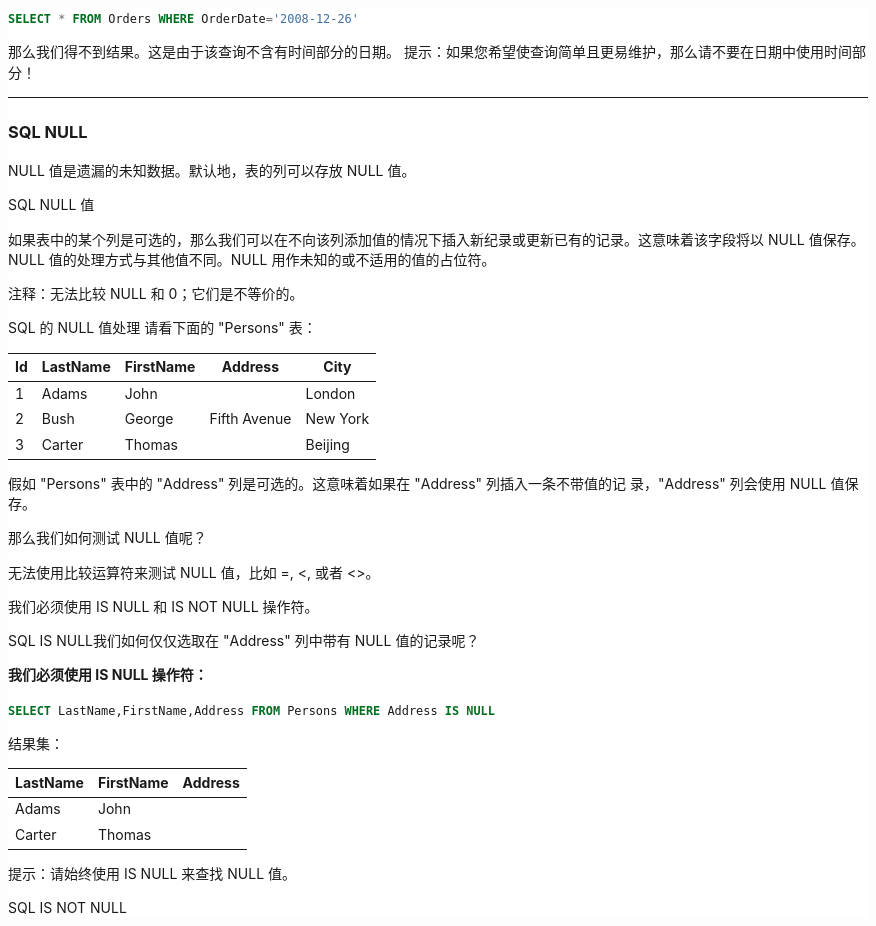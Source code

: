 ```sql
SELECT * FROM Orders WHERE OrderDate='2008-12-26'

```

那么我们得不到结果。这是由于该查询不含有时间部分的日期。
提示：如果您希望使查询简单且更易维护，那么请不要在日期中使用时间部分！

------

### SQL NULL

NULL 值是遗漏的未知数据。默认地，表的列可以存放 NULL 值。

SQL NULL 值

如果表中的某个列是可选的，那么我们可以在不向该列添加值的情况下插入新纪录或更新已有的记录。这意味着该字段将以 NULL 值保存。
NULL 值的处理方式与其他值不同。NULL 用作未知的或不适用的值的占位符。

注释：无法比较 NULL 和 0；它们是不等价的。

SQL 的 NULL 值处理 请看下面的 "Persons" 表：

| Id   | LastName | FirstName | Address      | City     |
| ---- | -------- | --------- | ------------ | -------- |
| 1    | Adams    | John      |              | London   |
| 2    | Bush     | George    | Fifth Avenue | New York |
| 3    | Carter   | Thomas    |              | Beijing  |

假如 "Persons" 表中的 "Address" 列是可选的。这意味着如果在 "Address" 列插入一条不带值的记
录，"Address" 列会使用 NULL 值保存。

那么我们如何测试 NULL 值呢？

无法使用比较运算符来测试 NULL 值，比如 =, <, 或者 <>。

我们必须使用 IS NULL 和 IS NOT NULL 操作符。

SQL IS NULL我们如何仅仅选取在 "Address" 列中带有 NULL 值的记录呢？

**我们必须使用 IS NULL 操作符：**

```sql
SELECT LastName,FirstName,Address FROM Persons WHERE Address IS NULL

```

结果集：

| LastName | FirstName | Address |
| -------- | --------- | ------- |
| Adams    | John      |         |
| Carter   | Thomas    |         |

提示：请始终使用 IS NULL 来查找 NULL 值。

SQL IS NOT NULL
